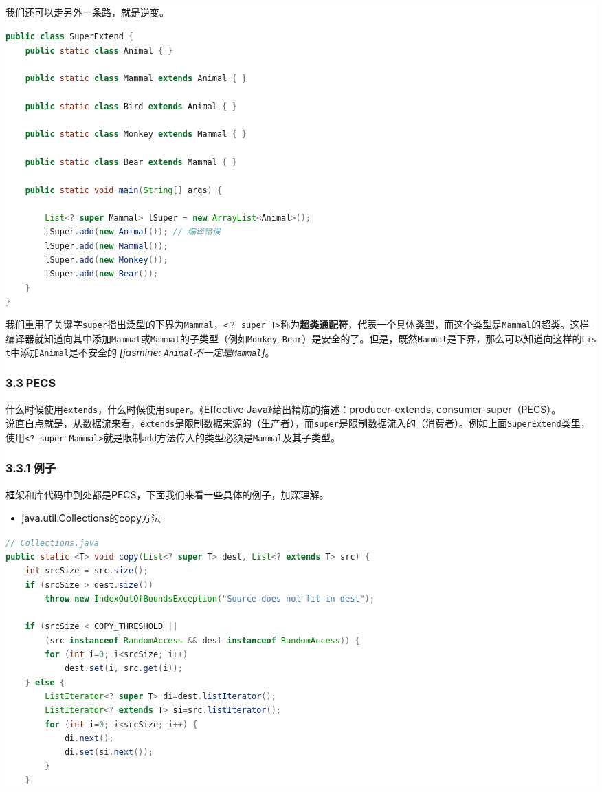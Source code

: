 我们还可以走另外一条路，就是逆变。

```java
public class SuperExtend {
    public static class Animal { }

    public static class Mammal extends Animal { }

    public static class Bird extends Animal { }

    public static class Monkey extends Mammal { }

    public static class Bear extends Mammal { }

    public static void main(String[] args) {

        List<? super Mammal> lSuper = new ArrayList<Animal>();
        lSuper.add(new Animal()); // 编译错误
        lSuper.add(new Mammal());
        lSuper.add(new Monkey());
        lSuper.add(new Bear());
    }
}
```

我们重用了关键字`super`指出泛型的下界为`Mammal`，`<？ super T>`称为**超类通配符**，代表一个具体类型，而这个类型是`Mammal`的超类。这样编译器就知道向其中添加`Mammal`或`Mammal`的子类型（例如`Monkey`, `Bear`）是安全的了。但是，既然`Mammal`是下界，那么可以知道向这样的`List`中添加`Animal`是不安全的 *[jasmine: `Animal`不一定是`Mammal`]*。

### 3.3 PECS

什么时候使用`extends`，什么时候使用`super`。《Effective Java》给出精炼的描述：producer-extends, consumer-super（PECS）。  
说直白点就是，从数据流来看，`extends`是限制数据来源的（生产者），而`super`是限制数据流入的（消费者）。例如上面`SuperExtend`类里，使用`<? super Mammal>`就是限制`add`方法传入的类型必须是`Mammal`及其子类型。  

### 3.3.1 例子

框架和库代码中到处都是PECS，下面我们来看一些具体的例子，加深理解。

* java.util.Collections的copy方法

```java
// Collections.java
public static <T> void copy(List<? super T> dest, List<? extends T> src) {
    int srcSize = src.size();
    if (srcSize > dest.size())
        throw new IndexOutOfBoundsException("Source does not fit in dest");

    if (srcSize < COPY_THRESHOLD ||
        (src instanceof RandomAccess && dest instanceof RandomAccess)) {
        for (int i=0; i<srcSize; i++)
            dest.set(i, src.get(i));
    } else {
        ListIterator<? super T> di=dest.listIterator();
        ListIterator<? extends T> si=src.listIterator();
        for (int i=0; i<srcSize; i++) {
            di.next();
            di.set(si.next());
        }
    }
```
